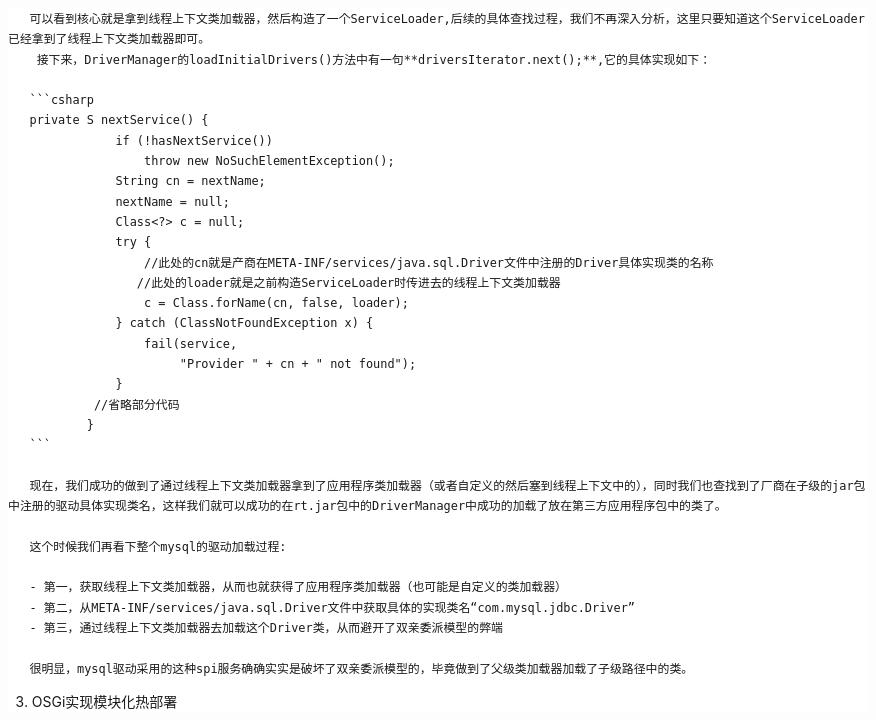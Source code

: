        可以看到核心就是拿到线程上下文类加载器，然后构造了一个ServiceLoader,后续的具体查找过程，我们不再深入分析，这里只要知道这个ServiceLoader已经拿到了线程上下文类加载器即可。
        接下来，DriverManager的loadInitialDrivers()方法中有一句**driversIterator.next();**,它的具体实现如下：

       ```csharp
       private S nextService() {
                   if (!hasNextService())
                       throw new NoSuchElementException();
                   String cn = nextName;
                   nextName = null;
                   Class<?> c = null;
                   try {
                       //此处的cn就是产商在META-INF/services/java.sql.Driver文件中注册的Driver具体实现类的名称
                      //此处的loader就是之前构造ServiceLoader时传进去的线程上下文类加载器
                       c = Class.forName(cn, false, loader);
                   } catch (ClassNotFoundException x) {
                       fail(service,
                            "Provider " + cn + " not found");
                   }
                //省略部分代码
               }
       ```

       现在，我们成功的做到了通过线程上下文类加载器拿到了应用程序类加载器（或者自定义的然后塞到线程上下文中的），同时我们也查找到了厂商在子级的jar包中注册的驱动具体实现类名，这样我们就可以成功的在rt.jar包中的DriverManager中成功的加载了放在第三方应用程序包中的类了。

       这个时候我们再看下整个mysql的驱动加载过程:

       - 第一，获取线程上下文类加载器，从而也就获得了应用程序类加载器（也可能是自定义的类加载器）
       - 第二，从META-INF/services/java.sql.Driver文件中获取具体的实现类名“com.mysql.jdbc.Driver”
       - 第三，通过线程上下文类加载器去加载这个Driver类，从而避开了双亲委派模型的弊端

       很明显，mysql驱动采用的这种spi服务确确实实是破坏了双亲委派模型的，毕竟做到了父级类加载器加载了子级路径中的类。

  3. OSGi实现模块化热部署